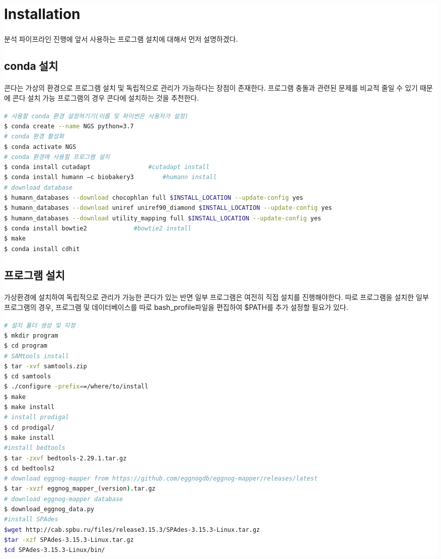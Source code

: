 # Installation
분석 파이프라인 진행에 앞서 사용하는 프로그램 설치에 대해서 먼저 설명하겠다.
## conda 설치
콘다는 가상의 환경으로 프로그램 설치 및 독립적으로 관리가 가능하다는 장점이 존재한다.
프로그램 충돌과 관련된 문제를 비교적 줄일 수 있기 때문에 콘다 설치 가능 프로그램의 경우 콘다에 설치하는 것을 추천한다. 

```bash
# 사용할 conda 환경 설정하기기(이름 및 파이썬은 사용자가 설정)
$ conda create --name NGS python=3.7
# conda 환경 활성화
$ conda activate NGS
# conda 환경에 사용할 프로그램 설치
$ conda install cutadapt				#cutadapt install
$ conda install humann –c biobakery3		#humann install
# download database
$ humann_databases --download chocophlan full $INSTALL_LOCATION --update-config yes
$ humann_databases --download uniref uniref90_diamond $INSTALL_LOCATION --update-config yes
$ humann_databases --download utility_mapping full $INSTALL_LOCATION --update-config yes
$ conda install bowtie2				#bowtie2 install
$ make
$ conda install cdhit
```

## 프로그램 설치
가상환경에 설치하여 독립적으로 관리가 가능한 콘다가 있는 반면 일부 프로그램은 여전히 직접 설치를 진행해야한다.
따로 프로그램을 설치한 일부 프로그램의 경우, 프로그램 및 데이터베이스를 따로 bash_profile파일을 편집하여 $PATH를 추가 설정할 필요가 있다.

```bash
# 설치 폴더 생성 및 지정
$ mkdir program
$ cd program
# SAMtools install
$ tar -xvf samtools.zip
$ cd samtools
$ ./configure -prefix==/where/to/install
$ make
$ make install
# install prodigal
$ cd prodigal/
$ make install
#install bedtools
$ tar -zxvf bedtools-2.29.1.tar.gz
$ cd bedtools2
# download eggnog-mapper from https://github.com/eggnogdb/eggnog-mapper/releases/latest
$ tar -xvzf eggnog_mapper_(version).tar.gz
# download eggnog-mapper database
$ download_eggnog_data.py
#install SPAdes
$wget http://cab.spbu.ru/files/release3.15.3/SPAdes-3.15.3-Linux.tar.gz
$tar -xzf SPAdes-3.15.3-Linux.tar.gz
$cd SPAdes-3.15.3-Linux/bin/
```